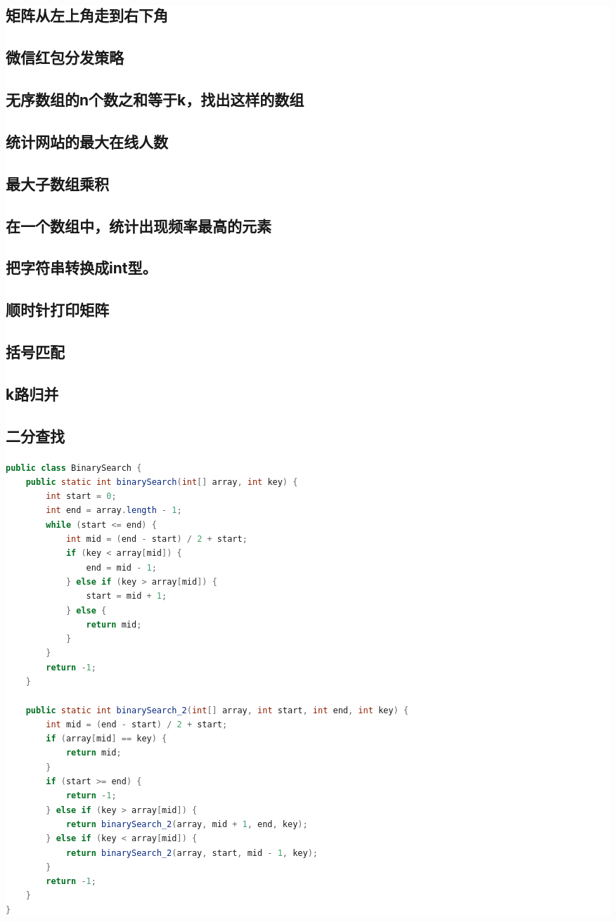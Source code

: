 ## 矩阵从左上角走到右下角

## 微信红包分发策略

## 无序数组的n个数之和等于k，找出这样的数组

## 统计网站的最大在线人数

## 最大子数组乘积

## 在一个数组中，统计出现频率最高的元素

## 把字符串转换成int型。

## 顺时针打印矩阵

## 括号匹配

## k路归并

## 二分查找
```java
public class BinarySearch {
    public static int binarySearch(int[] array, int key) {
        int start = 0;
        int end = array.length - 1;
        while (start <= end) {
            int mid = (end - start) / 2 + start;
            if (key < array[mid]) {
                end = mid - 1;
            } else if (key > array[mid]) {
                start = mid + 1;
            } else {
                return mid;
            }
        }
        return -1;
    }

    public static int binarySearch_2(int[] array, int start, int end, int key) {
        int mid = (end - start) / 2 + start;
        if (array[mid] == key) {
            return mid;
        }
        if (start >= end) {
            return -1;
        } else if (key > array[mid]) {
            return binarySearch_2(array, mid + 1, end, key);
        } else if (key < array[mid]) {
            return binarySearch_2(array, start, mid - 1, key);
        }
        return -1;
    }
}

```
